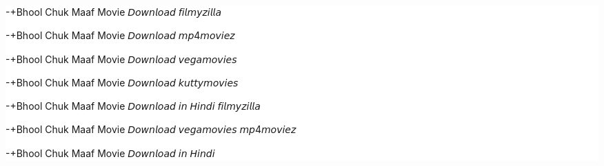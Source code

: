 
-+Bhool Chuk Maaf Movie 𝘋𝘰𝘸𝘯𝘭𝘰𝘢𝘥 𝘧𝘪𝘭𝘮𝘺𝘻𝘪𝘭𝘭𝘢

-+Bhool Chuk Maaf Movie 𝘋𝘰𝘸𝘯𝘭𝘰𝘢𝘥 𝘮𝘱4𝘮𝘰𝘷𝘪𝘦𝘻

-+Bhool Chuk Maaf Movie 𝘋𝘰𝘸𝘯𝘭𝘰𝘢𝘥 𝘷𝘦𝘨𝘢𝘮𝘰𝘷𝘪𝘦𝘴

-+Bhool Chuk Maaf Movie 𝘋𝘰𝘸𝘯𝘭𝘰𝘢𝘥 𝘬𝘶𝘵𝘵𝘺𝘮𝘰𝘷𝘪𝘦𝘴

-+Bhool Chuk Maaf Movie 𝘋𝘰𝘸𝘯𝘭𝘰𝘢𝘥 𝘪𝘯 𝘏𝘪𝘯𝘥𝘪 𝘧𝘪𝘭𝘮𝘺𝘻𝘪𝘭𝘭𝘢

-+Bhool Chuk Maaf Movie 𝘋𝘰𝘸𝘯𝘭𝘰𝘢𝘥 𝘷𝘦𝘨𝘢𝘮𝘰𝘷𝘪𝘦𝘴 𝘮𝘱4𝘮𝘰𝘷𝘪𝘦𝘻

-+Bhool Chuk Maaf Movie 𝘋𝘰𝘸𝘯𝘭𝘰𝘢𝘥 𝘪𝘯 𝘏𝘪𝘯𝘥𝘪
